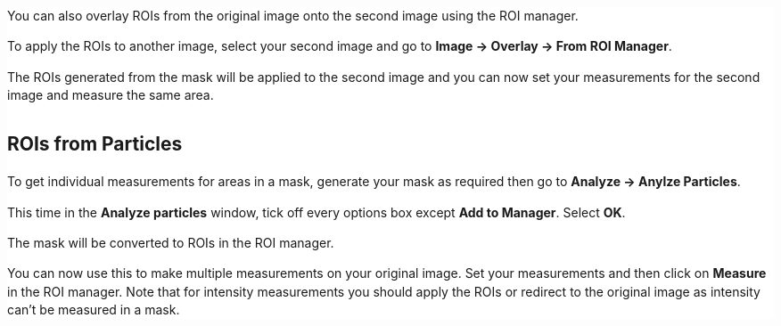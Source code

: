 You can also overlay ROIs from the original image onto the second image using the ROI manager.

To apply the ROIs to another image, select your second image and go to **Image -&gt; Overlay -&gt; From ROI Manager**.

The ROIs generated from the mask will be applied to the second image and you can now set your measurements for the second image and measure the same area.

## ROIs from Particles

To get individual measurements for areas in a mask, generate your mask as required then go to **Analyze -&gt; Anylze Particles**.

This time in the **Analyze particles** window, tick off every options box except **Add to Manager**. Select **OK**.

The mask will be converted to ROIs in the ROI manager.

You can now use this to make multiple measurements on your original image. Set your measurements and then click on **Measure** in the ROI manager. Note that for intensity measurements you should apply the ROIs or redirect to the original image as intensity can’t be measured in a mask.

